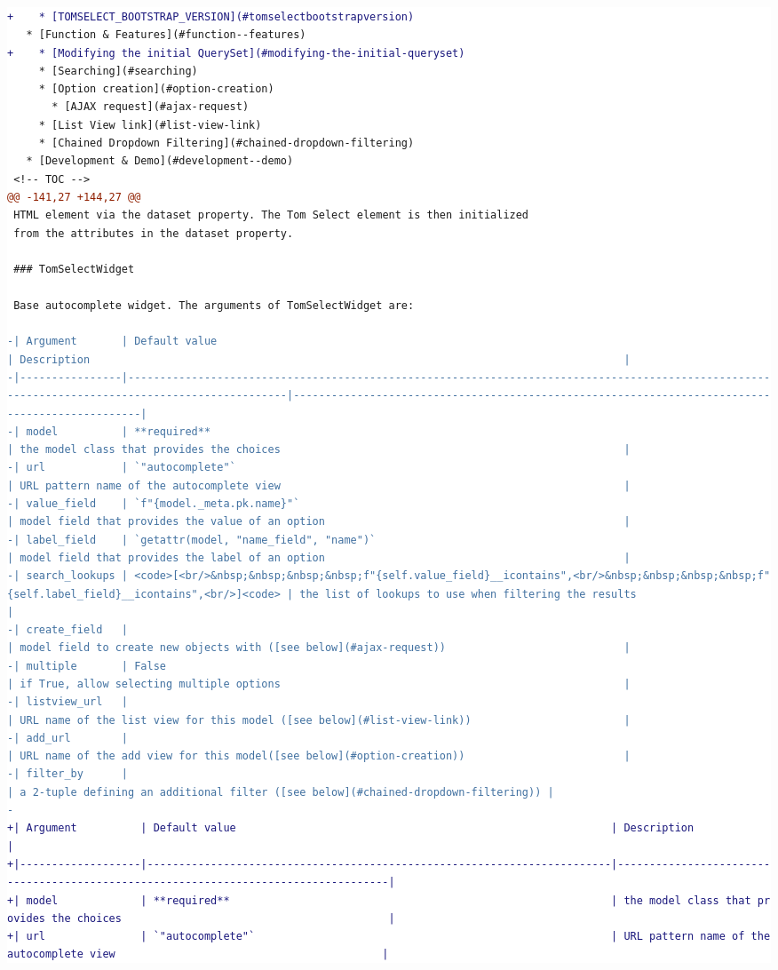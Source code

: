 ```diff
+    * [TOMSELECT_BOOTSTRAP_VERSION](#tomselectbootstrapversion)
   * [Function & Features](#function--features)
+    * [Modifying the initial QuerySet](#modifying-the-initial-queryset)
     * [Searching](#searching)
     * [Option creation](#option-creation)
       * [AJAX request](#ajax-request)
     * [List View link](#list-view-link)
     * [Chained Dropdown Filtering](#chained-dropdown-filtering)
   * [Development & Demo](#development--demo)
 <!-- TOC -->
@@ -141,27 +144,27 @@
 HTML element via the dataset property. The Tom Select element is then initialized
 from the attributes in the dataset property.
 
 ### TomSelectWidget
 
 Base autocomplete widget. The arguments of TomSelectWidget are:
 
-| Argument       | Default value                                                                                                                                   | Description                                                                                    |
-|----------------|-------------------------------------------------------------------------------------------------------------------------------------------------|------------------------------------------------------------------------------------------------|
-| model          | **required**                                                                                                                                    | the model class that provides the choices                                                      |
-| url            | `"autocomplete"`                                                                                                                                | URL pattern name of the autocomplete view                                                      |
-| value_field    | `f"{model._meta.pk.name}"`                                                                                                                      | model field that provides the value of an option                                               |
-| label_field    | `getattr(model, "name_field", "name")`                                                                                                          | model field that provides the label of an option                                               |
-| search_lookups | <code>[<br/>&nbsp;&nbsp;&nbsp;&nbsp;f"{self.value_field}__icontains",<br/>&nbsp;&nbsp;&nbsp;&nbsp;f"{self.label_field}__icontains",<br/>]<code> | the list of lookups to use when filtering the results                                          |
-| create_field   |                                                                                                                                                 | model field to create new objects with ([see below](#ajax-request))                            |
-| multiple       | False                                                                                                                                           | if True, allow selecting multiple options                                                      |
-| listview_url   |                                                                                                                                                 | URL name of the list view for this model ([see below](#list-view-link))                        |
-| add_url        |                                                                                                                                                 | URL name of the add view for this model([see below](#option-creation))                         |
-| filter_by      |                                                                                                                                                 | a 2-tuple defining an additional filter ([see below](#chained-dropdown-filtering)) |
-
+| Argument          | Default value                                                           | Description                                                                        |
+|-------------------|-------------------------------------------------------------------------|------------------------------------------------------------------------------------|
+| model             | **required**                                                            | the model class that provides the choices                                          |
+| url               | `"autocomplete"`                                                        | URL pattern name of the autocomplete view                                          |
```